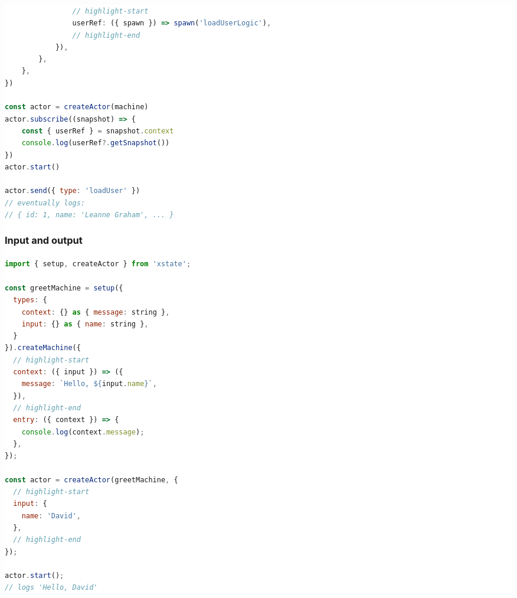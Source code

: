 ```js
				// highlight-start
				userRef: ({ spawn }) => spawn('loadUserLogic'),
				// highlight-end
			}),
		},
	},
})

const actor = createActor(machine)
actor.subscribe((snapshot) => {
	const { userRef } = snapshot.context
	console.log(userRef?.getSnapshot())
})
actor.start()

actor.send({ type: 'loadUser' })
// eventually logs:
// { id: 1, name: 'Leanne Graham', ... }
```

### Input and output

```js
import { setup, createActor } from 'xstate';

const greetMachine = setup({
  types: {
    context: {} as { message: string },
    input: {} as { name: string },
  }
}).createMachine({
  // highlight-start
  context: ({ input }) => ({
    message: `Hello, ${input.name}`,
  }),
  // highlight-end
  entry: ({ context }) => {
    console.log(context.message);
  },
});

const actor = createActor(greetMachine, {
  // highlight-start
  input: {
    name: 'David',
  },
  // highlight-end
});

actor.start();
// logs 'Hello, David'
```
